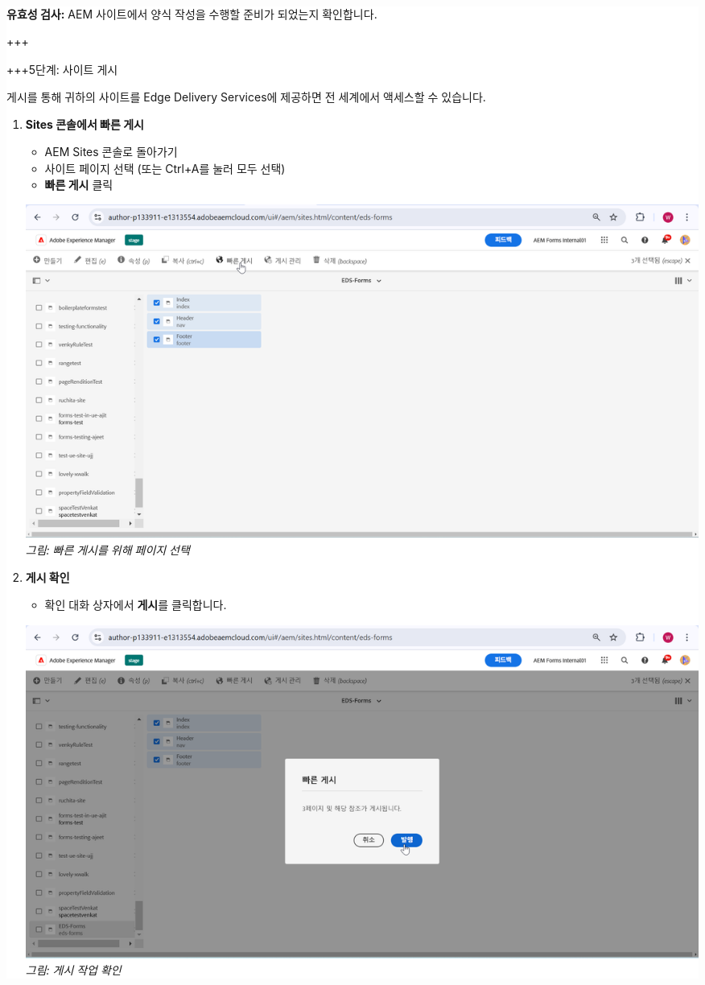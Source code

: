 **유효성 검사:** AEM 사이트에서 양식 작성을 수행할 준비가 되었는지 확인합니다.

+++

+++5단계: 사이트 게시

게시를 통해 귀하의 사이트를 Edge Delivery Services에 제공하면 전 세계에서 액세스할 수 있습니다.

1. **Sites 콘솔에서 빠른 게시**
   - AEM Sites 콘솔로 돌아가기
   - 사이트 페이지 선택 (또는 Ctrl+A를 눌러 모두 선택)
   - **빠른 게시** 클릭

   ![AEM 사이트 게시](/help/edge/docs/forms/assets/publish-sites.png)
   *그림: 빠른 게시를 위해 페이지 선택*

2. **게시 확인**
   - 확인 대화 상자에서 **게시**&#x200B;를 클릭합니다.

   ![빠른 게시 대화 상자](/help/edge/docs/forms/assets/quick-publish.png)
   *그림: 게시 작업 확인*
